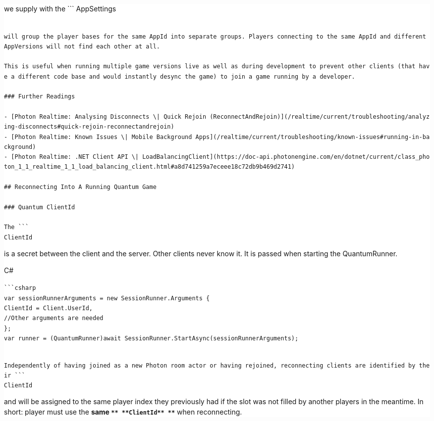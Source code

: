 we supply with the ```
AppSettings
```

will group the player bases for the same AppId into separate groups. Players connecting to the same AppId and different AppVersions will not find each other at all.

This is useful when running multiple game versions live as well as during development to prevent other clients (that have a different code base and would instantly desync the game) to join a game running by a developer.

### Further Readings

- [Photon Realtime: Analysing Disconnects \| Quick Rejoin (ReconnectAndRejoin)](/realtime/current/troubleshooting/analyzing-disconnects#quick-rejoin-reconnectandrejoin)
- [Photon Realtime: Known Issues \| Mobile Background Apps](/realtime/current/troubleshooting/known-issues#running-in-background)
- [Photon Realtime: .NET Client API \| LoadBalancingClient](https://doc-api.photonengine.com/en/dotnet/current/class_photon_1_1_realtime_1_1_load_balancing_client.html#a8d741259a7eceee18c72db9b469d2741)

## Reconnecting Into A Running Quantum Game

### Quantum ClientId

The ```
ClientId
```

is a secret between the client and the server. Other clients never know it. It is passed when starting the QuantumRunner.

C#

```
```csharp
var sessionRunnerArguments = new SessionRunner.Arguments {
ClientId = Client.UserId,
//Other arguments are needed
};
var runner = (QuantumRunner)await SessionRunner.StartAsync(sessionRunnerArguments);

```

```

Independently of having joined as a new Photon room actor or having rejoined, reconnecting clients are identified by their ```
ClientId
```

 and will be assigned to the same player index they previously had if the slot was not filled by another players in the meantime. In short: player must use the **same ```**
**ClientId**
**```** when reconnecting.
